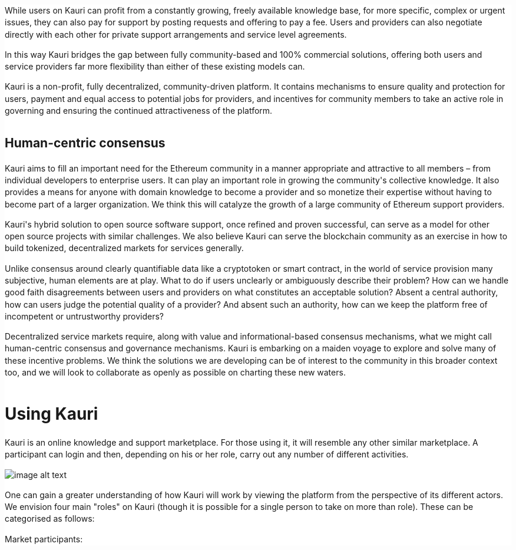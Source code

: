 While users on Kauri can profit from a constantly growing, freely available knowledge base, for more specific, complex or urgent issues, they can also pay for support by posting requests and offering to pay a fee. Users and providers can also negotiate directly with each other for private support arrangements and service level agreements.

In this way Kauri bridges the gap between fully community-based and 100% commercial solutions, offering both users and service providers far more flexibility than either of these existing models can. 

Kauri is a non-profit, fully decentralized, community-driven platform. It contains mechanisms to ensure quality and protection for users, payment and equal access to potential jobs for providers, and incentives for community members to take an active role in governing and ensuring the continued attractiveness of the platform.

## Human-centric consensus

Kauri aims to fill an important need for the Ethereum community in a manner appropriate and attractive to all members – from individual developers to enterprise users. It can play an important role in growing the community's collective knowledge. It also provides a means for anyone with domain knowledge to become a provider and so monetize their expertise without having to become part of a larger organization. We think this will catalyze the growth of a large community of Ethereum support providers.

Kauri's hybrid solution to open source software support, once refined and proven successful,  can serve as a model for other open source projects with similar challenges. We also believe Kauri can serve the blockchain community as an exercise in how to build tokenized, decentralized markets for services generally.

Unlike consensus around clearly quantifiable data like a cryptotoken or smart contract, in the world of service provision many subjective, human elements are at play. What to do if users unclearly or ambiguously describe their problem? How can we handle good faith disagreements between users and providers on what constitutes an acceptable solution? Absent a central authority, how can users judge the potential quality of a provider? And absent such an authority, how can we keep the platform free of incompetent or untrustworthy providers? 

Decentralized service markets require, along with value and informational-based consensus mechanisms, what we might call human-centric consensus and governance mechanisms. Kauri is embarking on a maiden voyage to explore and solve many of these incentive problems. We think the solutions we are developing can be of interest to the community in this broader context too, and we will look to collaborate as openly as possible on charting these new waters.

# Using Kauri

Kauri is an online knowledge and support marketplace. For those using it, it will resemble any other similar marketplace. A participant can login and then, depending on his or her role, carry out any number of different activities.

![image alt text](https://lh5.googleusercontent.com/Lu-dEkd_Gd-VQ_3NNx7fJfyin2L8x7jnfQ8wh5lsIJMR-Zpp2ZZCFWJE43Qj_p-hQYIP21x83NqOnDZ-ecJj=w2486-h1268-rw)

One can gain a greater understanding of how Kauri will work by viewing the platform from the perspective of its different actors. We envision four main "roles" on Kauri (though it is possible for a single person to take on more than role). These can be categorised as follows:

Market participants:
